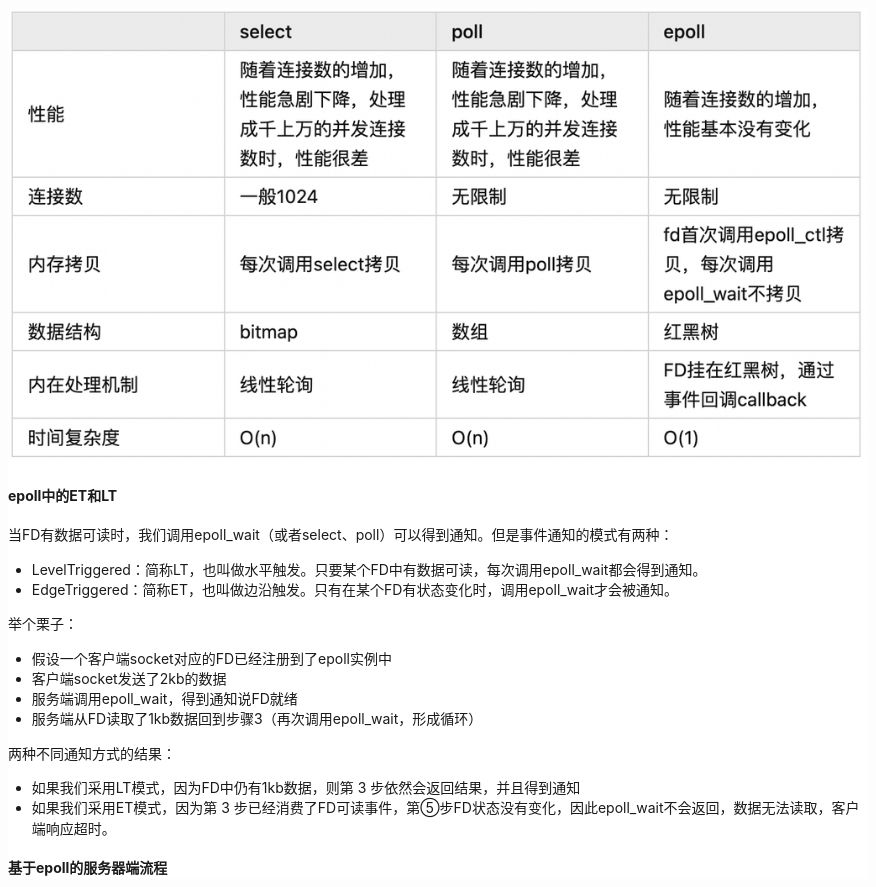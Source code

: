 [![img](img\IO多路复用对比.png)](https://gstarmin.github.io/img/网络IO模型/IO多路复用对比.png)

#### epoll中的ET和LT

当FD有数据可读时，我们调用epoll_wait（或者select、poll）可以得到通知。但是事件通知的模式有两种：

- LevelTriggered：简称LT，也叫做水平触发。只要某个FD中有数据可读，每次调用epoll_wait都会得到通知。
- EdgeTriggered：简称ET，也叫做边沿触发。只有在某个FD有状态变化时，调用epoll_wait才会被通知。

举个栗子：

- 假设一个客户端socket对应的FD已经注册到了epoll实例中
- 客户端socket发送了2kb的数据
- 服务端调用epoll_wait，得到通知说FD就绪
- 服务端从FD读取了1kb数据回到步骤3（再次调用epoll_wait，形成循环）

两种不同通知方式的结果：

- 如果我们采用LT模式，因为FD中仍有1kb数据，则第 3 步依然会返回结果，并且得到通知
- 如果我们采用ET模式，因为第 3 步已经消费了FD可读事件，第⑤步FD状态没有变化，因此epoll_wait不会返回，数据无法读取，客户端响应超时。

#### 基于epoll的服务器端流程
